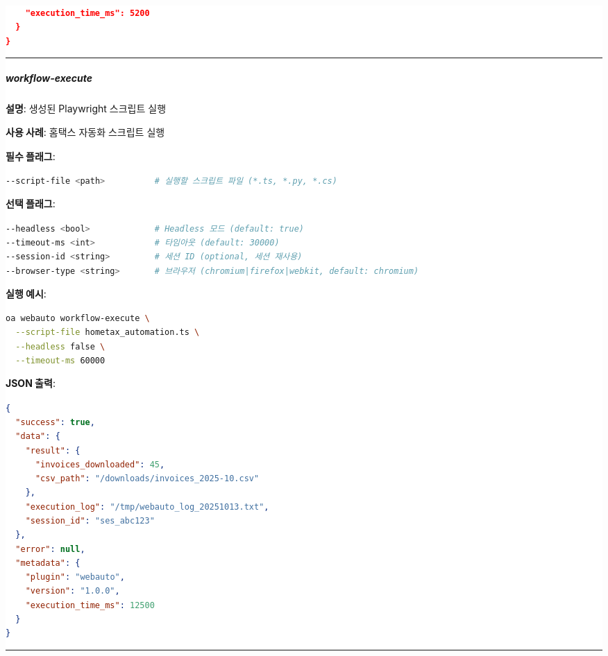 ```json
    "execution_time_ms": 5200
  }
}
```

---

##### workflow-execute

**설명**: 생성된 Playwright 스크립트 실행

**사용 사례**: 홈택스 자동화 스크립트 실행

**필수 플래그**:
```bash
--script-file <path>          # 실행할 스크립트 파일 (*.ts, *.py, *.cs)
```

**선택 플래그**:
```bash
--headless <bool>             # Headless 모드 (default: true)
--timeout-ms <int>            # 타임아웃 (default: 30000)
--session-id <string>         # 세션 ID (optional, 세션 재사용)
--browser-type <string>       # 브라우저 (chromium|firefox|webkit, default: chromium)
```

**실행 예시**:
```bash
oa webauto workflow-execute \
  --script-file hometax_automation.ts \
  --headless false \
  --timeout-ms 60000
```

**JSON 출력**:
```json
{
  "success": true,
  "data": {
    "result": {
      "invoices_downloaded": 45,
      "csv_path": "/downloads/invoices_2025-10.csv"
    },
    "execution_log": "/tmp/webauto_log_20251013.txt",
    "session_id": "ses_abc123"
  },
  "error": null,
  "metadata": {
    "plugin": "webauto",
    "version": "1.0.0",
    "execution_time_ms": 12500
  }
}
```

---
